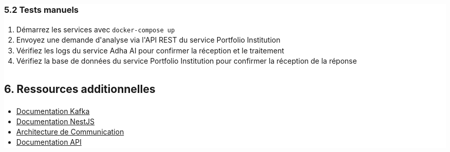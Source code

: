 ### 5.2 Tests manuels

1. Démarrez les services avec `docker-compose up`
2. Envoyez une demande d'analyse via l'API REST du service Portfolio Institution
3. Vérifiez les logs du service Adha AI pour confirmer la réception et le traitement
4. Vérifiez la base de données du service Portfolio Institution pour confirmer la réception de la réponse

## 6. Ressources additionnelles

- [Documentation Kafka](https://kafka.apache.org/documentation/)
- [Documentation NestJS](https://docs.nestjs.com/)
- [Architecture de Communication](./COMMUNICATION_ARCHITECTURE.md)
- [Documentation API](../API%20DOCUMENTATION/)
